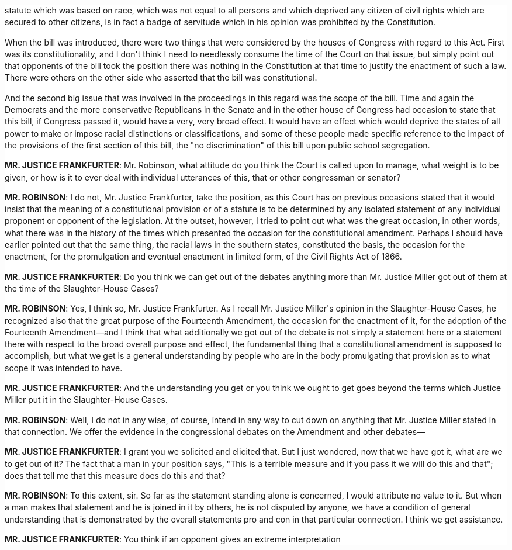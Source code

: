 statute which was based on race, which was not equal to 
all persons and which deprived any citizen of civil rights which are secured to other citizens, is in fact a badge of servitude which in his opinion was prohibited 
by the Constitution. </p>
<p>When the bill was introduced, there were two things that were considered by the 
houses of Congress with regard to this Act. First was its constitutionality, and 
I don&#39;t think I need to needlessly consume the time of the Court on that issue, 
but simply point out that opponents of the bill took the position there was nothing 
in the Constitution at that time to justify the enactment of such a law. There were 
others on the other side who asserted that the bill was constitutional. </p>
<p>And the second big issue that was involved in the proceedings in this regard 
was the scope of the bill. Time and again the Democrats and the more conservative Republicans in the Senate and in the other house of 
Congress had occasion to state that this bill, if Congress passed it, would have 
a very, very broad effect. It would have an effect which would deprive the states 
of all power to make or impose racial distinctions or classifications, and some 
of these people made specific reference to the impact of the provisions of the first 
section of this bill, the &quot;no discrimination&quot; of this bill upon public school segregation.
</p>
<p><b>MR. JUSTICE FRANKFURTER</b>: Mr. Robinson, what attitude do you think the Court is 
called upon to manage, what weight is to be given, or how is it to ever deal with 
individual utterances of this, that or other congressman or senator? </p>
<p><b>MR. ROBINSON</b>: I do not, Mr. Justice Frankfurter, take the position, as this Court 
has on previous occasions stated that it would insist that the meaning of a constitutional 
provision or of a statute is to be determined by any isolated statement of any individual
proponent or opponent of the legislation. At the outset, however, I tried to 
point out what was the great occasion, in other words, what there was in the history 
of the times which presented the occasion for the constitutional amendment. Perhaps 
I should have earlier pointed out that the same thing, the racial laws in the southern 
states, constituted the basis, the occasion for the enactment, for the promulgation and eventual enactment in limited form, of the Civil Rights 
Act of 1866. 
</p>
<p><b>MR. JUSTICE FRANKFURTER</b>: Do you think we can get out of the debates anything 
more than Mr. Justice Miller got out of them at the time of the Slaughter-House 
Cases? </p>
<p><b>MR. ROBINSON</b>: Yes, I think so, Mr. Justice Frankfurter. As I recall Mr. Justice 
Miller&#39;s opinion in the Slaughter-House Cases, he recognized also that the great purpose of the Fourteenth Amendment, the occasion for the enactment of it, for the adoption of the Fourteenth Amendment—and 
I think that what additionally we got out of the debate is not simply a statement 
here or a statement there with respect to the broad overall purpose and effect, 
the fundamental thing that a constitutional amendment is supposed to accomplish, 
but what we get is a general understanding by people who are in the body promulgating 
that provision as to what scope it was intended to have. </p>
<p><b>MR. JUSTICE FRANKFURTER</b>: And the understanding you get or you think we ought 
to get goes beyond the terms which Justice Miller put it in the Slaughter-House 
Cases. </p>
<p><b>MR. ROBINSON</b>: Well, I do not in any wise, of course, intend in any way to cut 
down on anything that Mr. Justice Miller stated in that connection. We offer the 
evidence in the congressional debates on the Amendment and other debates— </p>
<p><b>MR. JUSTICE FRANKFURTER</b>: I grant you we solicited and elicited that. But I just 
wondered, now that we have got it, what are we to get out of it? The fact that a 
man in your position says, &quot;This is a terrible measure and if you pass it we will 
do this and that&quot;; does that tell me that this measure does do this and that?
</p>
<p><b>MR. ROBINSON</b>: To this extent, sir. So far as the statement standing alone is concerned, I would attribute no value to it. But when a man makes that 
statement and he is joined in it by others, he is not disputed by anyone, we have 
a condition of general understanding that is demonstrated by the overall statements pro and con in that particular 
connection. I think we get assistance. </p>
<p><b>MR. JUSTICE FRANKFURTER</b>: You think if an opponent gives an extreme interpretation 